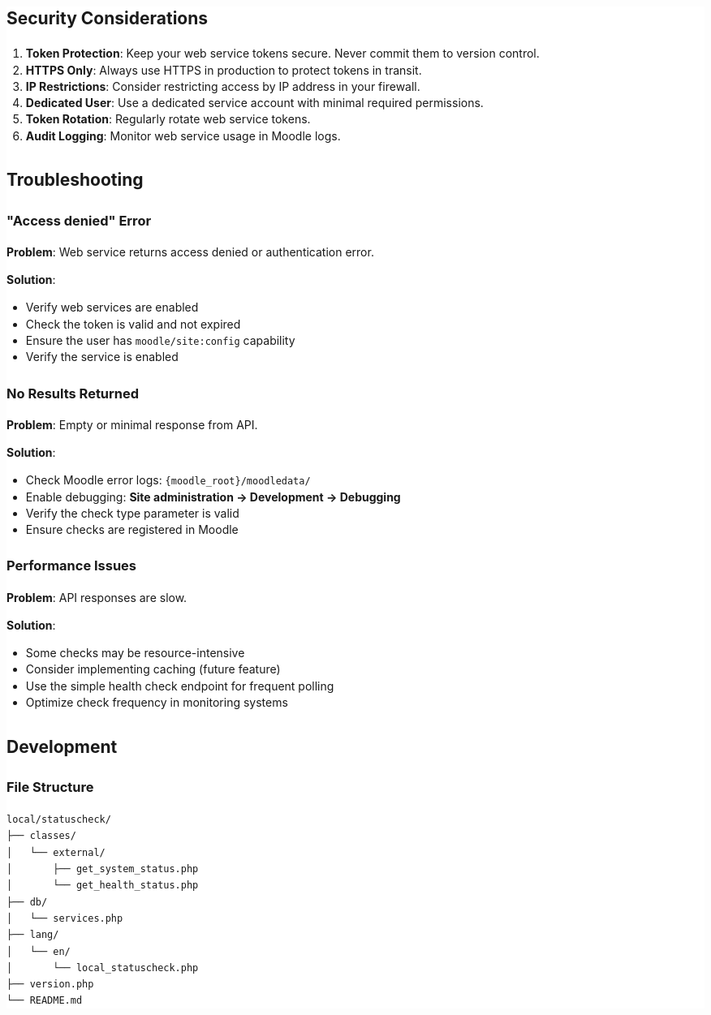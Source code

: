 ## Security Considerations

1. **Token Protection**: Keep your web service tokens secure. Never commit them to version control.
2. **HTTPS Only**: Always use HTTPS in production to protect tokens in transit.
3. **IP Restrictions**: Consider restricting access by IP address in your firewall.
4. **Dedicated User**: Use a dedicated service account with minimal required permissions.
5. **Token Rotation**: Regularly rotate web service tokens.
6. **Audit Logging**: Monitor web service usage in Moodle logs.

## Troubleshooting

### "Access denied" Error

**Problem**: Web service returns access denied or authentication error.

**Solution**:
- Verify web services are enabled
- Check the token is valid and not expired
- Ensure the user has `moodle/site:config` capability
- Verify the service is enabled

### No Results Returned

**Problem**: Empty or minimal response from API.

**Solution**:
- Check Moodle error logs: `{moodle_root}/moodledata/`
- Enable debugging: **Site administration → Development → Debugging**
- Verify the check type parameter is valid
- Ensure checks are registered in Moodle

### Performance Issues

**Problem**: API responses are slow.

**Solution**:
- Some checks may be resource-intensive
- Consider implementing caching (future feature)
- Use the simple health check endpoint for frequent polling
- Optimize check frequency in monitoring systems

## Development

### File Structure

```
local/statuscheck/
├── classes/
│   └── external/
│       ├── get_system_status.php
│       └── get_health_status.php
├── db/
│   └── services.php
├── lang/
│   └── en/
│       └── local_statuscheck.php
├── version.php
└── README.md
```
